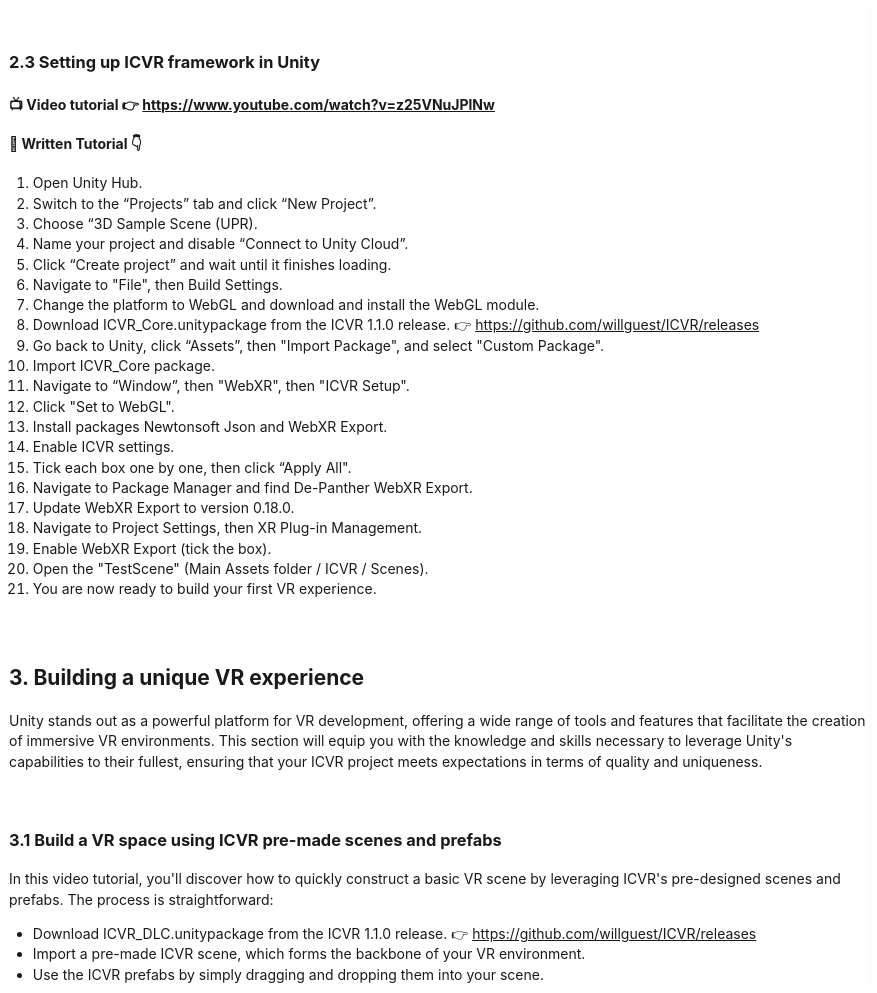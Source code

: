 
<br clear>

### 2.3 Setting up ICVR framework in Unity

#### 📺 Video tutorial 👉 https://www.youtube.com/watch?v=z25VNuJPlNw
#### 📝 Written Tutorial 👇
1.	Open Unity Hub.
2.	Switch to the “Projects” tab and click “New Project”.
3.	Choose “3D Sample Scene (UPR).
4.	Name your project and disable “Connect to Unity Cloud”.
5.	Click “Create project” and wait until it finishes loading.
6.  Navigate to "File", then Build Settings.
7.  Change the platform to WebGL and download and install the WebGL module.
8.	Download ICVR_Core.unitypackage from the ICVR 1.1.0 release. 
👉 https://github.com/willguest/ICVR/releases
9.	Go back to Unity, click “Assets”, then "Import Package", and select "Custom Package".
10.	Import ICVR_Core package.
11.	Navigate to “Window”, then "WebXR", then "ICVR Setup".
12.	Click "Set to WebGL".
13.	Install packages Newtonsoft Json and WebXR Export.
14.	Enable ICVR settings.
15.	Tick each box one by one, then click “Apply All".
16.	Navigate to Package Manager and find De-Panther WebXR Export.
17.	Update WebXR Export to version 0.18.0.
18.	Navigate to Project Settings, then XR Plug-in Management.
19.	Enable WebXR Export (tick the box).
20.	Open the "TestScene" (Main Assets folder / ICVR / Scenes).
21.	You are now ready to build your first VR experience.

<br clear>




## 3. Building a unique VR experience
Unity stands out as a powerful platform for VR development, offering a wide range of tools and features that facilitate the creation of immersive VR environments. This section will equip you with the knowledge and skills necessary to leverage Unity's capabilities to their fullest, ensuring that your ICVR project meets expectations in terms of quality and uniqueness. 

<br clear>


### 3.1	Build a VR space using ICVR pre-made scenes and prefabs
In this video tutorial, you'll discover how to quickly construct a basic VR scene by leveraging ICVR's pre-designed scenes and prefabs. The process is straightforward:
- Download ICVR_DLC.unitypackage from the ICVR 1.1.0 release. 
👉 https://github.com/willguest/ICVR/releases
- Import a pre-made ICVR scene, which forms the backbone of your VR environment.
- Use the ICVR prefabs by simply dragging and dropping them into your scene.
